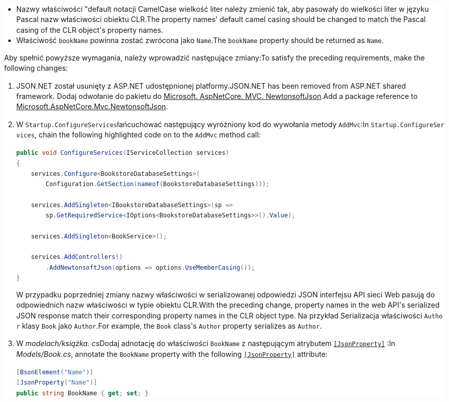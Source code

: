 * <span data-ttu-id="c2c2b-215">Nazwy właściwości "default notacji CamelCase wielkość liter należy zmienić tak, aby pasowały do wielkości liter w języku Pascal nazw właściwości obiektu CLR.</span><span class="sxs-lookup"><span data-stu-id="c2c2b-215">The property names' default camel casing should be changed to match the Pascal casing of the CLR object's property names.</span></span>
* <span data-ttu-id="c2c2b-216">Właściwość `bookName` powinna zostać zwrócona jako `Name`.</span><span class="sxs-lookup"><span data-stu-id="c2c2b-216">The `bookName` property should be returned as `Name`.</span></span>

<span data-ttu-id="c2c2b-217">Aby spełnić powyższe wymagania, należy wprowadzić następujące zmiany:</span><span class="sxs-lookup"><span data-stu-id="c2c2b-217">To satisfy the preceding requirements, make the following changes:</span></span>

1. <span data-ttu-id="c2c2b-218">JSON.NET został usunięty z ASP.NET udostępnionej platformy.</span><span class="sxs-lookup"><span data-stu-id="c2c2b-218">JSON.NET has been removed from ASP.NET shared framework.</span></span> <span data-ttu-id="c2c2b-219">Dodaj odwołanie do pakietu do [Microsoft. AspNetCore. MVC. NewtonsoftJson](https://nuget.org/packages/Microsoft.AspNetCore.Mvc.NewtonsoftJson).</span><span class="sxs-lookup"><span data-stu-id="c2c2b-219">Add a package reference to [Microsoft.AspNetCore.Mvc.NewtonsoftJson](https://nuget.org/packages/Microsoft.AspNetCore.Mvc.NewtonsoftJson).</span></span>

1. <span data-ttu-id="c2c2b-220">W `Startup.ConfigureServices`łańcuchować następujący wyróżniony kod do wywołania metody `AddMvc`:</span><span class="sxs-lookup"><span data-stu-id="c2c2b-220">In `Startup.ConfigureServices`, chain the following highlighted code on to the `AddMvc` method call:</span></span>

    ```csharp
    public void ConfigureServices(IServiceCollection services)
    {
        services.Configure<BookstoreDatabaseSettings>(
            Configuration.GetSection(nameof(BookstoreDatabaseSettings)));

        services.AddSingleton<IBookstoreDatabaseSettings>(sp =>
            sp.GetRequiredService<IOptions<BookstoreDatabaseSettings>>().Value);

        services.AddSingleton<BookService>();

        services.AddControllers()
            .AddNewtonsoftJson(options => options.UseMemberCasing());
    }
    ```

    <span data-ttu-id="c2c2b-221">W przypadku poprzedniej zmiany nazwy właściwości w serializowanej odpowiedzi JSON interfejsu API sieci Web pasują do odpowiednich nazw właściwości w typie obiektu CLR.</span><span class="sxs-lookup"><span data-stu-id="c2c2b-221">With the preceding change, property names in the web API's serialized JSON response match their corresponding property names in the CLR object type.</span></span> <span data-ttu-id="c2c2b-222">Na przykład Serializacja właściwości `Author` klasy `Book` jako `Author`.</span><span class="sxs-lookup"><span data-stu-id="c2c2b-222">For example, the `Book` class's `Author` property serializes as `Author`.</span></span>

1. <span data-ttu-id="c2c2b-223">W *modelach/książka. cs*Dodaj adnotację do właściwości `BookName` z następującym atrybutem [`[JsonProperty]`](https://www.newtonsoft.com/json/help/html/T_Newtonsoft_Json_JsonPropertyAttribute.htm) :</span><span class="sxs-lookup"><span data-stu-id="c2c2b-223">In *Models/Book.cs*, annotate the `BookName` property with the following [`[JsonProperty]`](https://www.newtonsoft.com/json/help/html/T_Newtonsoft_Json_JsonPropertyAttribute.htm) attribute:</span></span>

    ```csharp
    [BsonElement("Name")]
    [JsonProperty("Name")]
    public string BookName { get; set; }
    ```

